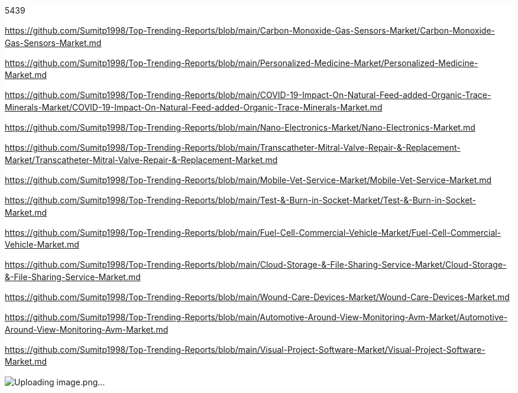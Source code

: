 5439</p><p><a href="https://github.com/Sumitp1998/Top-Trending-Reports/blob/main/Carbon-Monoxide-Gas-Sensors-Market/Carbon-Monoxide-Gas-Sensors-Market.md">https://github.com/Sumitp1998/Top-Trending-Reports/blob/main/Carbon-Monoxide-Gas-Sensors-Market/Carbon-Monoxide-Gas-Sensors-Market.md</a></p><p><a href="https://github.com/Sumitp1998/Top-Trending-Reports/blob/main/Personalized-Medicine-Market/Personalized-Medicine-Market.md">https://github.com/Sumitp1998/Top-Trending-Reports/blob/main/Personalized-Medicine-Market/Personalized-Medicine-Market.md</a></p><p><a href="https://github.com/Sumitp1998/Top-Trending-Reports/blob/main/COVID-19-Impact-On-Natural-Feed-added-Organic-Trace-Minerals-Market/COVID-19-Impact-On-Natural-Feed-added-Organic-Trace-Minerals-Market.md">https://github.com/Sumitp1998/Top-Trending-Reports/blob/main/COVID-19-Impact-On-Natural-Feed-added-Organic-Trace-Minerals-Market/COVID-19-Impact-On-Natural-Feed-added-Organic-Trace-Minerals-Market.md</a></p><p><a href="https://github.com/Sumitp1998/Top-Trending-Reports/blob/main/Nano-Electronics-Market/Nano-Electronics-Market.md">https://github.com/Sumitp1998/Top-Trending-Reports/blob/main/Nano-Electronics-Market/Nano-Electronics-Market.md</a></p><p><a href="https://github.com/Sumitp1998/Top-Trending-Reports/blob/main/Transcatheter-Mitral-Valve-Repair-&-Replacement-Market/Transcatheter-Mitral-Valve-Repair-&-Replacement-Market.md">https://github.com/Sumitp1998/Top-Trending-Reports/blob/main/Transcatheter-Mitral-Valve-Repair-&-Replacement-Market/Transcatheter-Mitral-Valve-Repair-&-Replacement-Market.md</a></p><p><a href="https://github.com/Sumitp1998/Top-Trending-Reports/blob/main/Mobile-Vet-Service-Market/Mobile-Vet-Service-Market.md">https://github.com/Sumitp1998/Top-Trending-Reports/blob/main/Mobile-Vet-Service-Market/Mobile-Vet-Service-Market.md</a></p><p><a href="https://github.com/Sumitp1998/Top-Trending-Reports/blob/main/Test-&-Burn-in-Socket-Market/Test-&-Burn-in-Socket-Market.md">https://github.com/Sumitp1998/Top-Trending-Reports/blob/main/Test-&-Burn-in-Socket-Market/Test-&-Burn-in-Socket-Market.md</a></p><p><a href="https://github.com/Sumitp1998/Top-Trending-Reports/blob/main/Fuel-Cell-Commercial-Vehicle-Market/Fuel-Cell-Commercial-Vehicle-Market.md">https://github.com/Sumitp1998/Top-Trending-Reports/blob/main/Fuel-Cell-Commercial-Vehicle-Market/Fuel-Cell-Commercial-Vehicle-Market.md</a></p><p><a href="https://github.com/Sumitp1998/Top-Trending-Reports/blob/main/Cloud-Storage-&-File-Sharing-Service-Market/Cloud-Storage-&-File-Sharing-Service-Market.md">https://github.com/Sumitp1998/Top-Trending-Reports/blob/main/Cloud-Storage-&-File-Sharing-Service-Market/Cloud-Storage-&-File-Sharing-Service-Market.md</a></p><p><a href="https://github.com/Sumitp1998/Top-Trending-Reports/blob/main/Wound-Care-Devices-Market/Wound-Care-Devices-Market.md">https://github.com/Sumitp1998/Top-Trending-Reports/blob/main/Wound-Care-Devices-Market/Wound-Care-Devices-Market.md</a></p><p><a href="https://github.com/Sumitp1998/Top-Trending-Reports/blob/main/Automotive-Around-View-Monitoring-Avm-Market/Automotive-Around-View-Monitoring-Avm-Market.md">https://github.com/Sumitp1998/Top-Trending-Reports/blob/main/Automotive-Around-View-Monitoring-Avm-Market/Automotive-Around-View-Monitoring-Avm-Market.md</a></p><p><a href="https://github.com/Sumitp1998/Top-Trending-Reports/blob/main/Visual-Project-Software-Market/Visual-Project-Software-Market.md">https://github.com/Sumitp1998/Top-Trending-Reports/blob/main/Visual-Project-Software-Market/Visual-Project-Software-Market.md</a></p>
![Uploading image.png…]()
